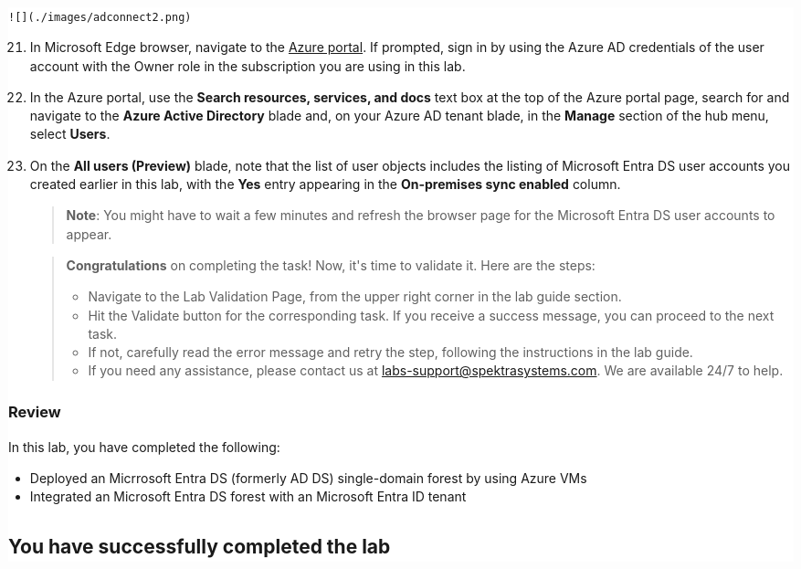     ![](./images/adconnect2.png)

21. In Microsoft Edge browser, navigate to the [Azure portal](https://portal.azure.com). If prompted, sign in by using the Azure AD credentials of the user account with the Owner role in the subscription you are using in this lab.
21. In the Azure portal, use the **Search resources, services, and docs** text box at the top of the Azure portal page, search for and navigate to the **Azure Active Directory** blade and, on your Azure AD tenant blade, in the **Manage** section of the hub menu, select **Users**.
22. On the **All users (Preview)** blade, note that the list of user objects includes the listing of Microsoft Entra DS user accounts you created earlier in this lab, with the **Yes** entry appearing in the **On-premises sync enabled** column.

    > **Note**: You might have to wait a few minutes and refresh the browser page for the Microsoft Entra DS user accounts to appear.

    > **Congratulations** on completing the task! Now, it's time to validate it. Here are the steps:
    > - Navigate to the Lab Validation Page, from the upper right corner in the lab guide section.
    > - Hit the Validate button for the corresponding task. If you receive a success message, you can proceed to the next task. 
    > - If not, carefully read the error message and retry the step, following the instructions in the lab guide.
    > - If you need any assistance, please contact us at labs-support@spektrasystems.com. We are available 24/7 to help.

### Review
In this lab, you have completed the following:
- Deployed  an Micrrosoft Entra DS (formerly AD DS) single-domain forest by using Azure VMs
- Integrated an Microsoft Entra DS forest with an Microsoft Entra ID tenant

## You have successfully completed the lab

